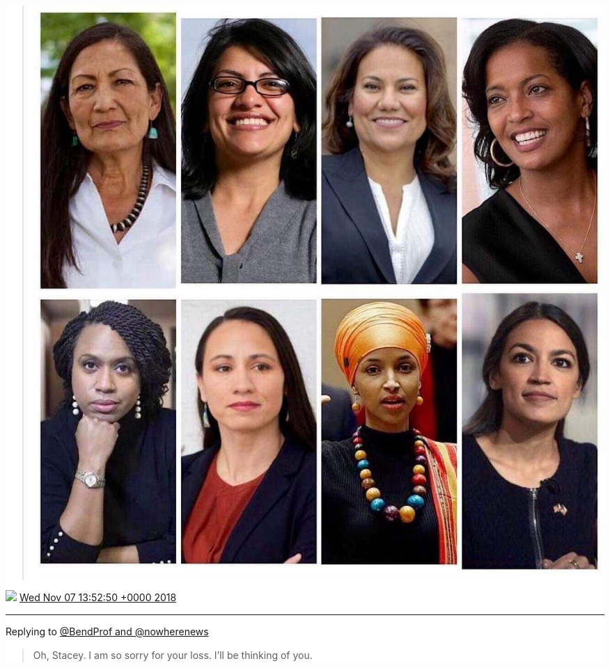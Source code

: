 > ![](../../media/1060168198748889088-DrZcvfDXcAAJisR.jpg)

<img src="../../media/tweet.ico" width="12" /> [Wed Nov 07 13:52:50 +0000 2018](https://twitter.com/kfitz/status/1060168198748889088)

----

Replying to [@BendProf and @nowherenews](https://twitter.com/BendProf/status/1060730428980649986)

> Oh, Stacey\. I am so sorry for your loss\. I’ll be thinking of you\.
